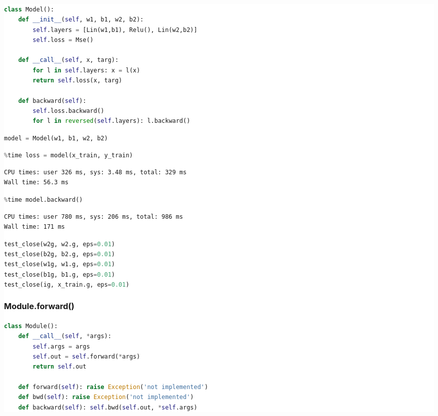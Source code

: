 
```python
class Model():
    def __init__(self, w1, b1, w2, b2):
        self.layers = [Lin(w1,b1), Relu(), Lin(w2,b2)]
        self.loss = Mse()
        
    def __call__(self, x, targ):
        for l in self.layers: x = l(x)
        return self.loss(x, targ)
    
    def backward(self):
        self.loss.backward()
        for l in reversed(self.layers): l.backward()
```


```python
model = Model(w1, b1, w2, b2)
```


```python
%time loss = model(x_train, y_train)
```

    CPU times: user 326 ms, sys: 3.48 ms, total: 329 ms
    Wall time: 56.3 ms



```python
%time model.backward()
```

    CPU times: user 780 ms, sys: 206 ms, total: 986 ms
    Wall time: 171 ms



```python
test_close(w2g, w2.g, eps=0.01)
test_close(b2g, b2.g, eps=0.01)
test_close(w1g, w1.g, eps=0.01)
test_close(b1g, b1.g, eps=0.01)
test_close(ig, x_train.g, eps=0.01)
```

### Module.forward()


```python
class Module():
    def __call__(self, *args):
        self.args = args
        self.out = self.forward(*args)
        return self.out

    def forward(self): raise Exception('not implemented')
    def bwd(self): raise Exception('not implemented')
    def backward(self): self.bwd(self.out, *self.args)
```
